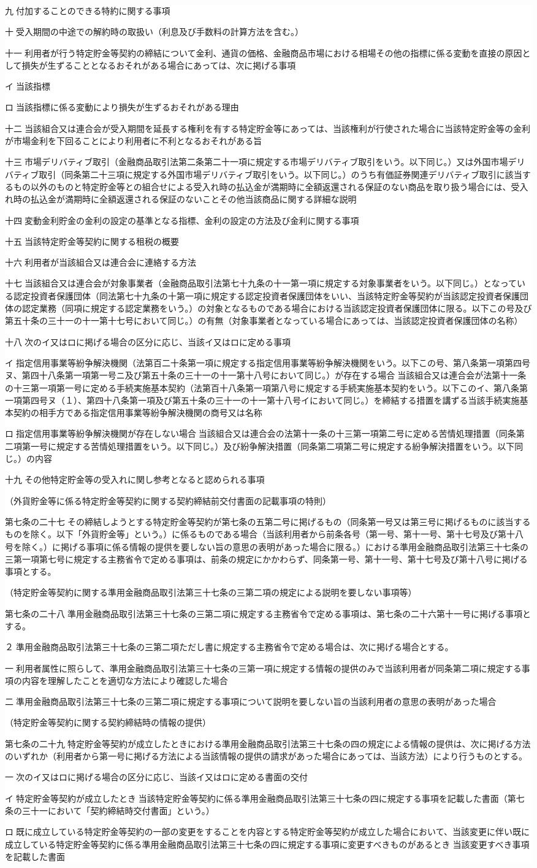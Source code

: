 九 付加することのできる特約に関する事項

十 受入期間の中途での解約時の取扱い（利息及び手数料の計算方法を含む。）

十一 利用者が行う特定貯金等契約の締結について金利、通貨の価格、金融商品市場における相場その他の指標に係る変動を直接の原因として損失が生ずることとなるおそれがある場合にあっては、次に掲げる事項

イ 当該指標

ロ 当該指標に係る変動により損失が生ずるおそれがある理由

十二 当該組合又は連合会が受入期間を延長する権利を有する特定貯金等にあっては、当該権利が行使された場合に当該特定貯金等の金利が市場金利を下回ることにより利用者に不利となるおそれがある旨

十三 市場デリバティブ取引（金融商品取引法第二条第二十一項に規定する市場デリバティブ取引をいう。以下同じ。）又は外国市場デリバティブ取引（同条第二十三項に規定する外国市場デリバティブ取引をいう。以下同じ。）のうち有価証券関連デリバティブ取引に該当するもの以外のものと特定貯金等との組合せによる受入れ時の払込金が満期時に全額返還される保証のない商品を取り扱う場合には、受入れ時の払込金が満期時に全額返還される保証のないことその他当該商品に関する詳細な説明

十四 変動金利貯金の金利の設定の基準となる指標、金利の設定の方法及び金利に関する事項

十五 当該特定貯金等契約に関する租税の概要

十六 利用者が当該組合又は連合会に連絡する方法

十七 当該組合又は連合会が対象事業者（金融商品取引法第七十九条の十一第一項に規定する対象事業者をいう。以下同じ。）となっている認定投資者保護団体（同法第七十九条の十第一項に規定する認定投資者保護団体をいい、当該特定貯金等契約が当該認定投資者保護団体の認定業務（同項に規定する認定業務をいう。）の対象となるものである場合における当該認定投資者保護団体に限る。以下この号及び第五十条の三十一の十一第十七号において同じ。）の有無（対象事業者となっている場合にあっては、当該認定投資者保護団体の名称）

十八 次のイ又はロに掲げる場合の区分に応じ、当該イ又はロに定める事項

イ 指定信用事業等紛争解決機関（法第百二十条第一項に規定する指定信用事業等紛争解決機関をいう。以下この号、第八条第一項第四号ヌ、第四十八条第一項第一号ニ及び第五十条の三十一の十一第十八号において同じ。）が存在する場合 当該組合又は連合会が法第十一条の十三第一項第一号に定める手続実施基本契約（法第百十八条第一項第八号に規定する手続実施基本契約をいう。以下このイ、第八条第一項第四号ヌ（１）、第四十八条第一項及び第五十条の三十一の十一第十八号イにおいて同じ。）を締結する措置を講ずる当該手続実施基本契約の相手方である指定信用事業等紛争解決機関の商号又は名称

ロ 指定信用事業等紛争解決機関が存在しない場合 当該組合又は連合会の法第十一条の十三第一項第二号に定める苦情処理措置（同条第二項第一号に規定する苦情処理措置をいう。以下同じ。）及び紛争解決措置（同条第二項第二号に規定する紛争解決措置をいう。以下同じ。）の内容

十九 その他特定貯金等の受入れに関し参考となると認められる事項

（外貨貯金等に係る特定貯金等契約に関する契約締結前交付書面の記載事項の特則）

第七条の二十七 その締結しようとする特定貯金等契約が第七条の五第二号に掲げるもの（同条第一号又は第三号に掲げるものに該当するものを除く。以下「外貨貯金等」という。）に係るものである場合（当該利用者から前条各号（第一号、第十一号、第十七号及び第十八号を除く。）に掲げる事項に係る情報の提供を要しない旨の意思の表明があった場合に限る。）における準用金融商品取引法第三十七条の三第一項第七号に規定する主務省令で定める事項は、前条の規定にかかわらず、同条第一号、第十一号、第十七号及び第十八号に掲げる事項とする。

（特定貯金等契約に関する準用金融商品取引法第三十七条の三第二項の規定による説明を要しない事項等）

第七条の二十八 準用金融商品取引法第三十七条の三第二項に規定する主務省令で定める事項は、第七条の二十六第十一号に掲げる事項とする。

２ 準用金融商品取引法第三十七条の三第二項ただし書に規定する主務省令で定める場合は、次に掲げる場合とする。

一 利用者属性に照らして、準用金融商品取引法第三十七条の三第一項に規定する情報の提供のみで当該利用者が同条第二項に規定する事項の内容を理解したことを適切な方法により確認した場合

二 準用金融商品取引法第三十七条の三第二項に規定する事項について説明を要しない旨の当該利用者の意思の表明があった場合

（特定貯金等契約に関する契約締結時の情報の提供）

第七条の二十九 特定貯金等契約が成立したときにおける準用金融商品取引法第三十七条の四の規定による情報の提供は、次に掲げる方法のいずれか（利用者から第一号に掲げる方法による当該情報の提供の請求があった場合にあっては、当該方法）により行うものとする。

一 次のイ又はロに掲げる場合の区分に応じ、当該イ又はロに定める書面の交付

イ 特定貯金等契約が成立したとき 当該特定貯金等契約に係る準用金融商品取引法第三十七条の四に規定する事項を記載した書面（第七条の三十一において「契約締結時交付書面」という。）

ロ 既に成立している特定貯金等契約の一部の変更をすることを内容とする特定貯金等契約が成立した場合において、当該変更に伴い既に成立している特定貯金等契約に係る準用金融商品取引法第三十七条の四に規定する事項に変更すべきものがあるとき 当該変更すべき事項を記載した書面
